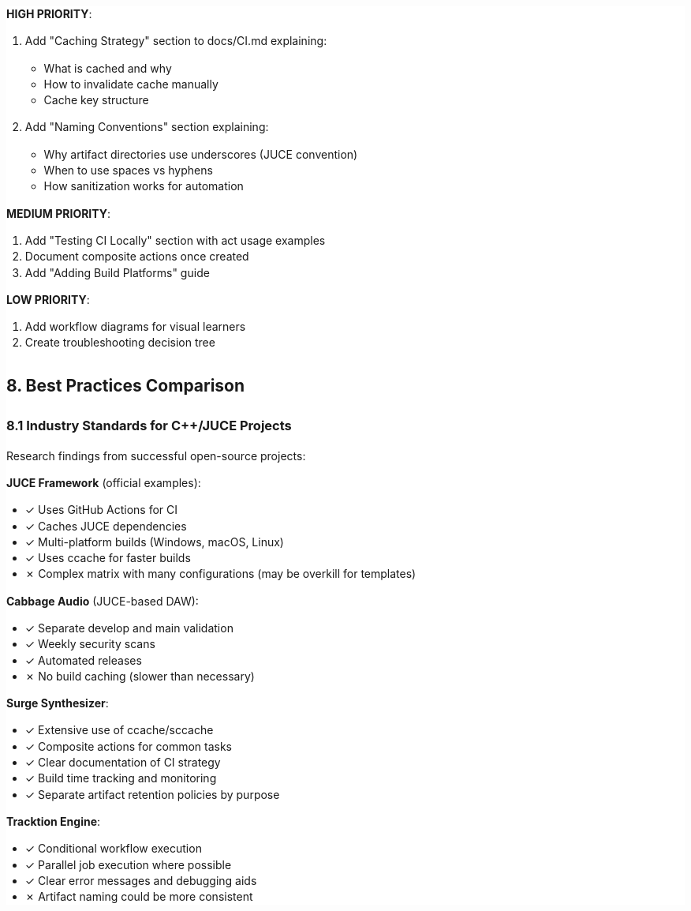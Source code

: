 **HIGH PRIORITY**:

1. Add "Caching Strategy" section to docs/CI.md explaining:
   - What is cached and why
   - How to invalidate cache manually
   - Cache key structure

2. Add "Naming Conventions" section explaining:
   - Why artifact directories use underscores (JUCE convention)
   - When to use spaces vs hyphens
   - How sanitization works for automation

**MEDIUM PRIORITY**:

1. Add "Testing CI Locally" section with act usage examples
2. Document composite actions once created
3. Add "Adding Build Platforms" guide

**LOW PRIORITY**:

1. Add workflow diagrams for visual learners
2. Create troubleshooting decision tree

## 8. Best Practices Comparison

### 8.1 Industry Standards for C++/JUCE Projects

Research findings from successful open-source projects:

**JUCE Framework** (official examples):

- ✓ Uses GitHub Actions for CI
- ✓ Caches JUCE dependencies
- ✓ Multi-platform builds (Windows, macOS, Linux)
- ✓ Uses ccache for faster builds
- ✗ Complex matrix with many configurations (may be overkill for templates)

**Cabbage Audio** (JUCE-based DAW):

- ✓ Separate develop and main validation
- ✓ Weekly security scans
- ✓ Automated releases
- ✗ No build caching (slower than necessary)

**Surge Synthesizer**:

- ✓ Extensive use of ccache/sccache
- ✓ Composite actions for common tasks
- ✓ Clear documentation of CI strategy
- ✓ Build time tracking and monitoring
- ✓ Separate artifact retention policies by purpose

**Tracktion Engine**:

- ✓ Conditional workflow execution
- ✓ Parallel job execution where possible
- ✓ Clear error messages and debugging aids
- ✗ Artifact naming could be more consistent
